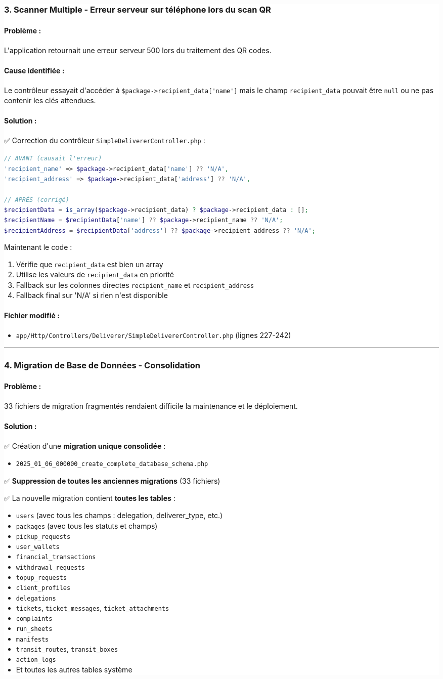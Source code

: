 
### 3. **Scanner Multiple - Erreur serveur sur téléphone lors du scan QR**

#### Problème :
L'application retournait une erreur serveur 500 lors du traitement des QR codes.

#### Cause identifiée :
Le contrôleur essayait d'accéder à `$package->recipient_data['name']` mais le champ `recipient_data` pouvait être `null` ou ne pas contenir les clés attendues.

#### Solution :
✅ Correction du contrôleur `SimpleDelivererController.php` :

```php
// AVANT (causait l'erreur)
'recipient_name' => $package->recipient_data['name'] ?? 'N/A',
'recipient_address' => $package->recipient_data['address'] ?? 'N/A',

// APRÈS (corrigé)
$recipientData = is_array($package->recipient_data) ? $package->recipient_data : [];
$recipientName = $recipientData['name'] ?? $package->recipient_name ?? 'N/A';
$recipientAddress = $recipientData['address'] ?? $package->recipient_address ?? 'N/A';
```

Maintenant le code :
1. Vérifie que `recipient_data` est bien un array
2. Utilise les valeurs de `recipient_data` en priorité
3. Fallback sur les colonnes directes `recipient_name` et `recipient_address`
4. Fallback final sur 'N/A' si rien n'est disponible

#### Fichier modifié :
- `app/Http/Controllers/Deliverer/SimpleDelivererController.php` (lignes 227-242)

---

### 4. **Migration de Base de Données - Consolidation**

#### Problème :
33 fichiers de migration fragmentés rendaient difficile la maintenance et le déploiement.

#### Solution :
✅ Création d'une **migration unique consolidée** :
- `2025_01_06_000000_create_complete_database_schema.php`

✅ **Suppression de toutes les anciennes migrations** (33 fichiers)

✅ La nouvelle migration contient **toutes les tables** :
- `users` (avec tous les champs : delegation, deliverer_type, etc.)
- `packages` (avec tous les statuts et champs)
- `pickup_requests`
- `user_wallets`
- `financial_transactions`
- `withdrawal_requests`
- `topup_requests`
- `client_profiles`
- `delegations`
- `tickets`, `ticket_messages`, `ticket_attachments`
- `complaints`
- `run_sheets`
- `manifests`
- `transit_routes`, `transit_boxes`
- `action_logs`
- Et toutes les autres tables système
